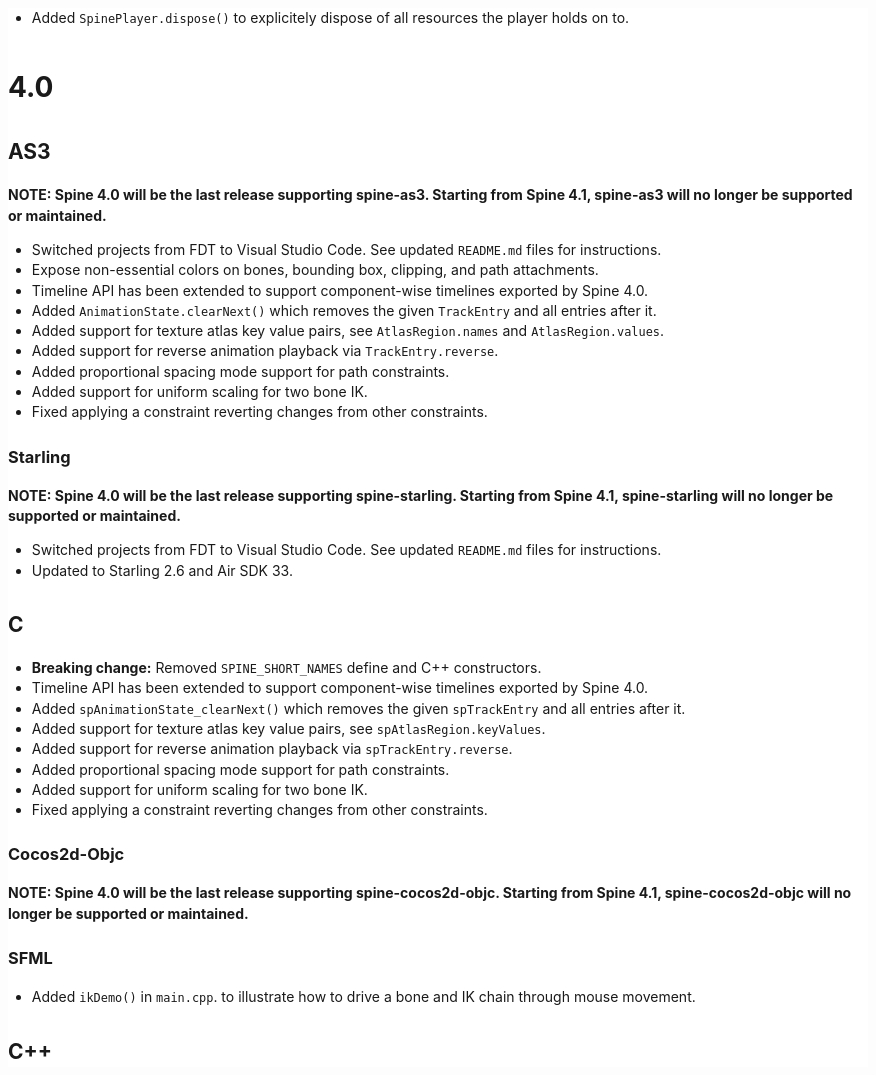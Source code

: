 - Added `SpinePlayer.dispose()` to explicitely dispose of all resources the player holds on to.

# 4.0

## AS3

**NOTE: Spine 4.0 will be the last release supporting spine-as3. Starting from Spine 4.1, spine-as3 will no longer be supported or maintained.**

- Switched projects from FDT to Visual Studio Code. See updated `README.md` files for instructions.
- Expose non-essential colors on bones, bounding box, clipping, and path attachments.
- Timeline API has been extended to support component-wise timelines exported by Spine 4.0.
- Added `AnimationState.clearNext()` which removes the given `TrackEntry` and all entries after it.
- Added support for texture atlas key value pairs, see `AtlasRegion.names` and `AtlasRegion.values`.
- Added support for reverse animation playback via `TrackEntry.reverse`.
- Added proportional spacing mode support for path constraints.
- Added support for uniform scaling for two bone IK.
- Fixed applying a constraint reverting changes from other constraints.

### Starling

**NOTE: Spine 4.0 will be the last release supporting spine-starling. Starting from Spine 4.1, spine-starling will no longer be supported or maintained.**

- Switched projects from FDT to Visual Studio Code. See updated `README.md` files for instructions.
- Updated to Starling 2.6 and Air SDK 33.

## C

- **Breaking change:** Removed `SPINE_SHORT_NAMES` define and C++ constructors.
- Timeline API has been extended to support component-wise timelines exported by Spine 4.0.
- Added `spAnimationState_clearNext()` which removes the given `spTrackEntry` and all entries after it.
- Added support for texture atlas key value pairs, see `spAtlasRegion.keyValues`.
- Added support for reverse animation playback via `spTrackEntry.reverse`.
- Added proportional spacing mode support for path constraints.
- Added support for uniform scaling for two bone IK.
- Fixed applying a constraint reverting changes from other constraints.

### Cocos2d-Objc

**NOTE: Spine 4.0 will be the last release supporting spine-cocos2d-objc. Starting from Spine 4.1, spine-cocos2d-objc will no longer be supported or maintained.**

### SFML

- Added `ikDemo()` in `main.cpp`. to illustrate how to drive a bone and IK chain through mouse movement.

## C++
